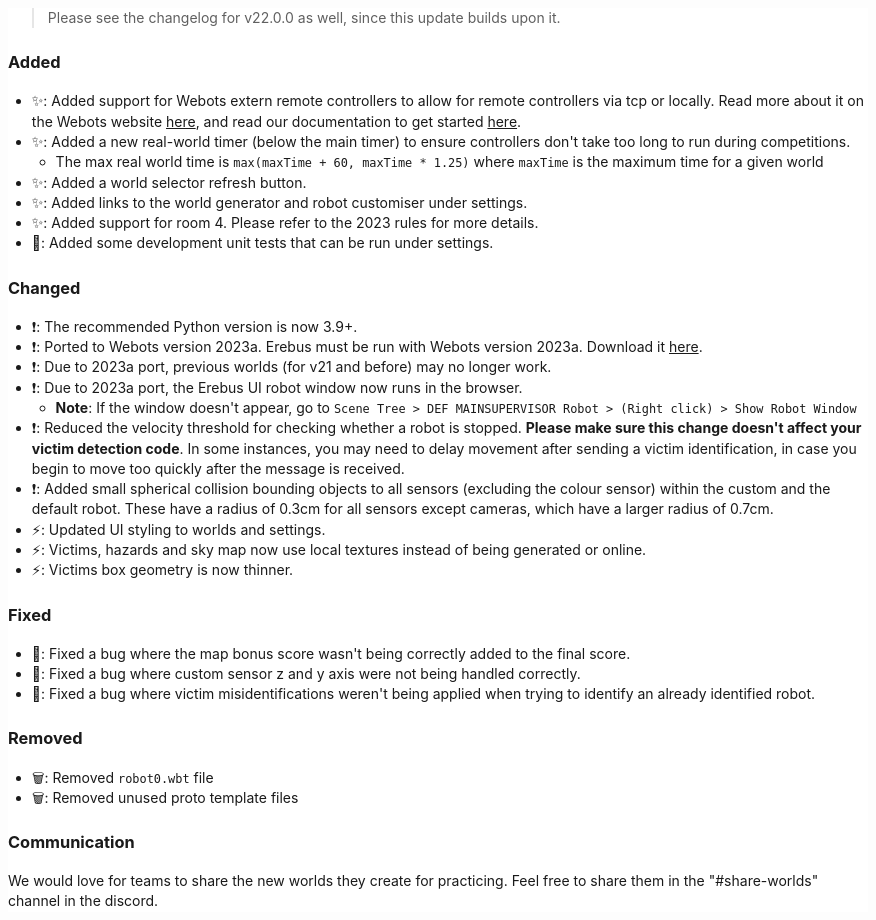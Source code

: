 > Please see the changelog for v22.0.0 as well, since this update builds upon it.

### Added

- ✨: Added support for Webots extern remote controllers to allow for remote controllers via tcp or locally. Read more about it on the Webots website [here](https://cyberbotics.com/doc/guide/running-extern-robot-controllers), and read our documentation to get started [here](https://docs.google.com/document/d/19yIzfaxb6fx1lw7hKTE6EkX7_Pi2NzfE_oGaks76Kgo/edit?usp=sharing).
- ✨: Added a new real-world timer (below the main timer) to ensure controllers don't take too long to run during competitions.
    - The max real world time is `max(maxTime + 60, maxTime * 1.25)` where `maxTime` is the maximum time for a given world
- ✨: Added a world selector refresh button.
- ✨: Added links to the world generator and robot customiser under settings.
- ✨: Added support for room 4. Please refer to the 2023 rules for more details.
- 🔨: Added some development unit tests that can be run under settings.

### Changed

- ❗: The recommended Python version is now 3.9+.
- ❗: Ported to Webots version 2023a. Erebus must be run with Webots version 2023a. Download it [here](https://github.com/cyberbotics/webots/releases/tag/R2023a).
- ❗: Due to 2023a port, previous worlds (for v21 and before) may no longer work.
- ❗: Due to 2023a port, the Erebus UI robot window now runs in the browser.
    - **Note**: If the window doesn't appear, go to `Scene Tree > DEF MAINSUPERVISOR Robot > (Right click) > Show Robot Window`
- ❗: Reduced the velocity threshold for checking whether a robot is stopped. **Please make sure this change doesn't affect your victim detection code**. In some instances, you may need to delay movement after sending a victim identification, in case you begin to move too quickly after the message is received.
- ❗: Added small spherical collision bounding objects to all sensors (excluding the colour sensor) within the custom and the default robot. These have a radius of 0.3cm for all sensors except cameras, which have a larger radius of 0.7cm.
- ⚡️: Updated UI styling to worlds and settings.
- ⚡️: Victims, hazards and sky map now use local textures instead of being generated or online.
- ⚡️: Victims box geometry is now thinner.

### Fixed

- 🐛: Fixed a bug where the map bonus score wasn't being correctly added to the final score.
- 🐛: Fixed a bug where custom sensor z and y axis were not being handled correctly.
- 🐛: Fixed a bug where victim misidentifications weren't being applied when trying to identify an already identified robot.

### Removed

- 🗑️: Removed `robot0.wbt` file
- 🗑️: Removed unused proto template files

### Communication

We would love for teams to share the new worlds they create for practicing. Feel free to share them in the "#share-worlds" channel in the discord.
